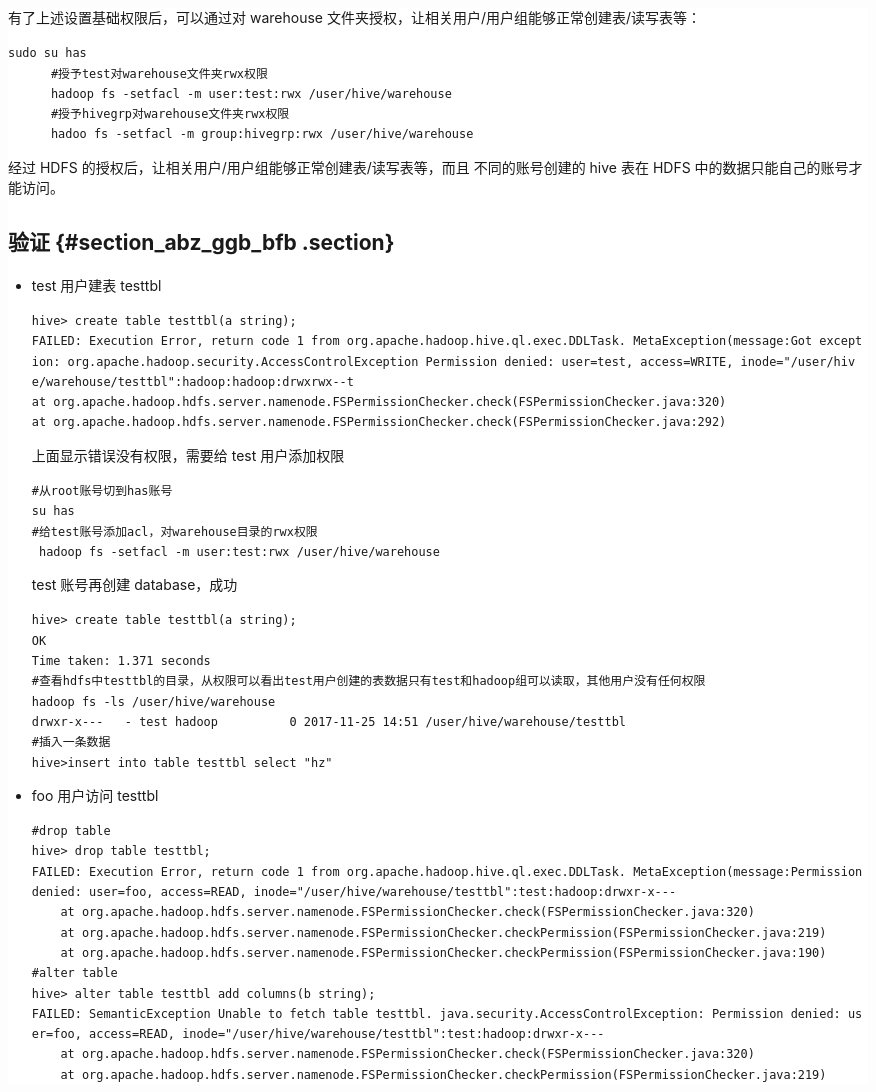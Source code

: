 
有了上述设置基础权限后，可以通过对 warehouse 文件夹授权，让相关用户/用户组能够正常创建表/读写表等：

```
sudo su has
      #授予test对warehouse文件夹rwx权限
      hadoop fs -setfacl -m user:test:rwx /user/hive/warehouse
      #授予hivegrp对warehouse文件夹rwx权限
      hadoo fs -setfacl -m group:hivegrp:rwx /user/hive/warehouse
```

经过 HDFS 的授权后，让相关用户/用户组能够正常创建表/读写表等，而且 不同的账号创建的 hive 表在 HDFS 中的数据只能自己的账号才能访问。

## 验证 {#section_abz_ggb_bfb .section}

-   test 用户建表 testtbl

    ```
    hive> create table testtbl(a string);
    FAILED: Execution Error, return code 1 from org.apache.hadoop.hive.ql.exec.DDLTask. MetaException(message:Got exception: org.apache.hadoop.security.AccessControlException Permission denied: user=test, access=WRITE, inode="/user/hive/warehouse/testtbl":hadoop:hadoop:drwxrwx--t
    at org.apache.hadoop.hdfs.server.namenode.FSPermissionChecker.check(FSPermissionChecker.java:320)
    at org.apache.hadoop.hdfs.server.namenode.FSPermissionChecker.check(FSPermissionChecker.java:292)
    ```

    上面显示错误没有权限，需要给 test 用户添加权限

    ```
    #从root账号切到has账号
    su has
    #给test账号添加acl，对warehouse目录的rwx权限
     hadoop fs -setfacl -m user:test:rwx /user/hive/warehouse
    ```

    test 账号再创建 database，成功

    ```
    hive> create table testtbl(a string);
    OK
    Time taken: 1.371 seconds
    #查看hdfs中testtbl的目录，从权限可以看出test用户创建的表数据只有test和hadoop组可以读取，其他用户没有任何权限
    hadoop fs -ls /user/hive/warehouse
    drwxr-x---   - test hadoop          0 2017-11-25 14:51 /user/hive/warehouse/testtbl
    #插入一条数据
    hive>insert into table testtbl select "hz"
    ```

-   foo 用户访问 testtbl

    ```
    #drop table
    hive> drop table testtbl;
    FAILED: Execution Error, return code 1 from org.apache.hadoop.hive.ql.exec.DDLTask. MetaException(message:Permission denied: user=foo, access=READ, inode="/user/hive/warehouse/testtbl":test:hadoop:drwxr-x---
        at org.apache.hadoop.hdfs.server.namenode.FSPermissionChecker.check(FSPermissionChecker.java:320)
        at org.apache.hadoop.hdfs.server.namenode.FSPermissionChecker.checkPermission(FSPermissionChecker.java:219)
        at org.apache.hadoop.hdfs.server.namenode.FSPermissionChecker.checkPermission(FSPermissionChecker.java:190)
    #alter table
    hive> alter table testtbl add columns(b string);
    FAILED: SemanticException Unable to fetch table testtbl. java.security.AccessControlException: Permission denied: user=foo, access=READ, inode="/user/hive/warehouse/testtbl":test:hadoop:drwxr-x---
        at org.apache.hadoop.hdfs.server.namenode.FSPermissionChecker.check(FSPermissionChecker.java:320)
        at org.apache.hadoop.hdfs.server.namenode.FSPermissionChecker.checkPermission(FSPermissionChecker.java:219)
